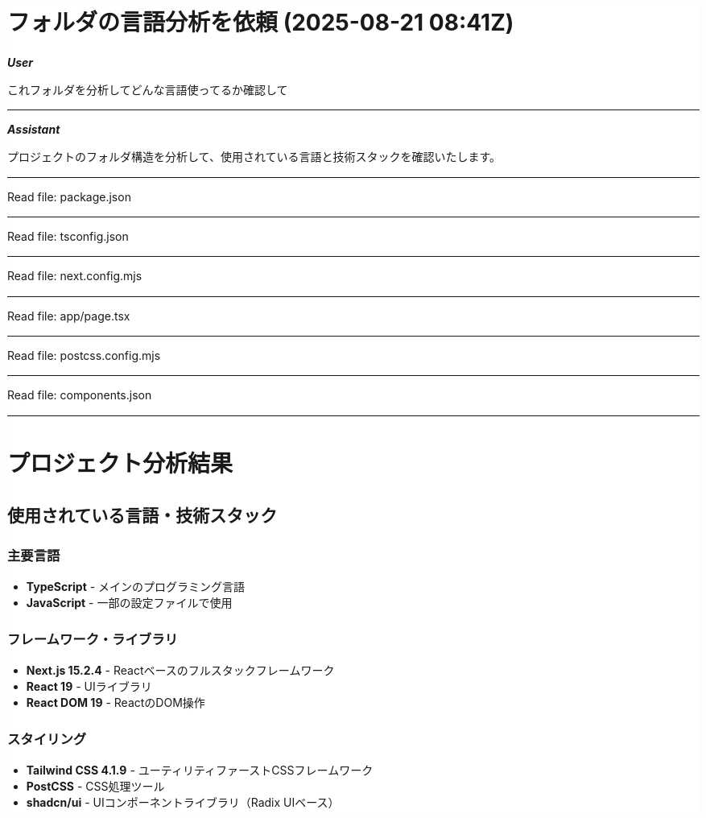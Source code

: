 

# フォルダの言語分析を依頼 (2025-08-21 08:41Z)

_**User**_

これフォルダを分析してどんな言語使ってるか確認して

---

_**Assistant**_

プロジェクトのフォルダ構造を分析して、使用されている言語と技術スタックを確認いたします。


---

Read file: package.json

---

Read file: tsconfig.json

---

Read file: next.config.mjs

---

Read file: app/page.tsx

---

Read file: postcss.config.mjs

---

Read file: components.json

---

# プロジェクト分析結果

## 使用されている言語・技術スタック

### 主要言語
- **TypeScript** - メインのプログラミング言語
- **JavaScript** - 一部の設定ファイルで使用

### フレームワーク・ライブラリ
- **Next.js 15.2.4** - Reactベースのフルスタックフレームワーク
- **React 19** - UIライブラリ
- **React DOM 19** - ReactのDOM操作

### スタイリング
- **Tailwind CSS 4.1.9** - ユーティリティファーストCSSフレームワーク
- **PostCSS** - CSS処理ツール
- **shadcn/ui** - UIコンポーネントライブラリ（Radix UIベース）
